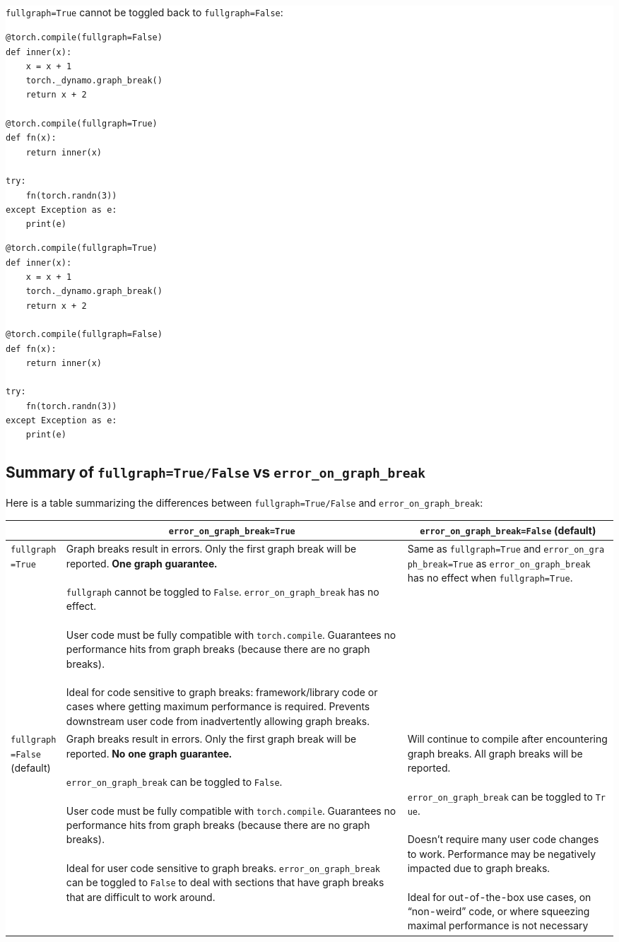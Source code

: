 `fullgraph=True` cannot be toggled back to `fullgraph=False`:

```{code-cell}
@torch.compile(fullgraph=False)
def inner(x):
    x = x + 1
    torch._dynamo.graph_break()
    return x + 2

@torch.compile(fullgraph=True)
def fn(x):
    return inner(x)

try:
    fn(torch.randn(3))
except Exception as e:
    print(e)
```

```{code-cell}
@torch.compile(fullgraph=True)
def inner(x):
    x = x + 1
    torch._dynamo.graph_break()
    return x + 2

@torch.compile(fullgraph=False)
def fn(x):
    return inner(x)

try:
    fn(torch.randn(3))
except Exception as e:
    print(e)
```

## Summary of `fullgraph=True/False` vs `error_on_graph_break`

Here is a table summarizing the differences between `fullgraph=True/False` and `error_on_graph_break`:

|  | `error_on_graph_break=True` | `error_on_graph_break=False` (default) |
| --- | --- | --- |
| `fullgraph=True` | Graph breaks result in errors. Only the first graph break will be reported. **One graph guarantee.**<br><br>`fullgraph` cannot be toggled to `False`. `error_on_graph_break` has no effect.<br><br>User code must be fully compatible with `torch.compile`. Guarantees no performance hits from graph breaks (because there are no graph breaks).<br><br>Ideal for code sensitive to graph breaks: framework/library code or cases where getting maximum performance is required. Prevents downstream user code from inadvertently allowing graph breaks. | Same as `fullgraph=True` and `error_on_graph_break=True` as `error_on_graph_break` has no effect when `fullgraph=True`. |
| `fullgraph=False` (default) | Graph breaks result in errors. Only the first graph break will be reported. **No one graph guarantee.**<br><br>`error_on_graph_break` can be toggled to `False`.<br><br>User code must be fully compatible with `torch.compile`. Guarantees no performance hits from graph breaks (because there are no graph breaks).<br><br>Ideal for user code sensitive to graph breaks. `error_on_graph_break` can be toggled to `False` to deal with sections that have graph breaks that are difficult to work around. | Will continue to compile after encountering graph breaks. All graph breaks will be reported.<br><br>`error_on_graph_break` can be toggled to `True`.<br><br>Doesn’t require many user code changes to work. Performance may be negatively impacted due to graph breaks.<br><br>Ideal for out-of-the-box use cases, on “non-weird” code, or where squeezing maximal performance is not necessary |
